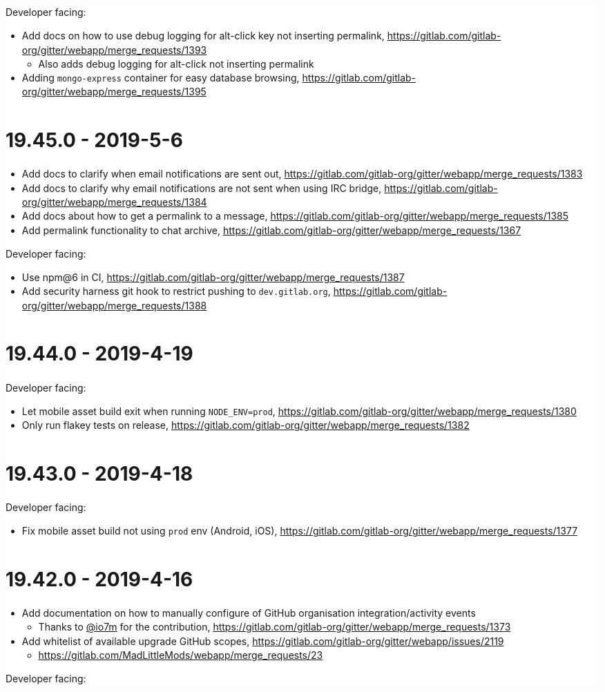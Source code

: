 Developer facing:

- Add docs on how to use debug logging for alt-click key not inserting permalink, <https://gitlab.com/gitlab-org/gitter/webapp/merge_requests/1393>
  - Also adds debug logging for alt-click not inserting permalink
- Adding `mongo-express` container for easy database browsing, <https://gitlab.com/gitlab-org/gitter/webapp/merge_requests/1395>

# 19.45.0 - 2019-5-6

- Add docs to clarify when email notifications are sent out, <https://gitlab.com/gitlab-org/gitter/webapp/merge_requests/1383>
- Add docs to clarify why email notifications are not sent when using IRC bridge, <https://gitlab.com/gitlab-org/gitter/webapp/merge_requests/1384>
- Add docs about how to get a permalink to a message, <https://gitlab.com/gitlab-org/gitter/webapp/merge_requests/1385>
- Add permalink functionality to chat archive, <https://gitlab.com/gitlab-org/gitter/webapp/merge_requests/1367>

Developer facing:

- Use npm@6 in CI, <https://gitlab.com/gitlab-org/gitter/webapp/merge_requests/1387>
- Add security harness git hook to restrict pushing to `dev.gitlab.org`, <https://gitlab.com/gitlab-org/gitter/webapp/merge_requests/1388>

# 19.44.0 - 2019-4-19

Developer facing:

- Let mobile asset build exit when running `NODE_ENV=prod`, <https://gitlab.com/gitlab-org/gitter/webapp/merge_requests/1380>
- Only run flakey tests on release, <https://gitlab.com/gitlab-org/gitter/webapp/merge_requests/1382>

# 19.43.0 - 2019-4-18

Developer facing:

- Fix mobile asset build not using `prod` env (Android, iOS), <https://gitlab.com/gitlab-org/gitter/webapp/merge_requests/1377>

# 19.42.0 - 2019-4-16

- Add documentation on how to manually configure of GitHub organisation integration/activity events
  - Thanks to [@io7m](https://gitlab.com/io7m) for the contribution, <https://gitlab.com/gitlab-org/gitter/webapp/merge_requests/1373>
- Add whitelist of available upgrade GitHub scopes, <https://gitlab.com/gitlab-org/gitter/webapp/issues/2119>
  - <https://gitlab.com/MadLittleMods/webapp/merge_requests/23>

Developer facing:

